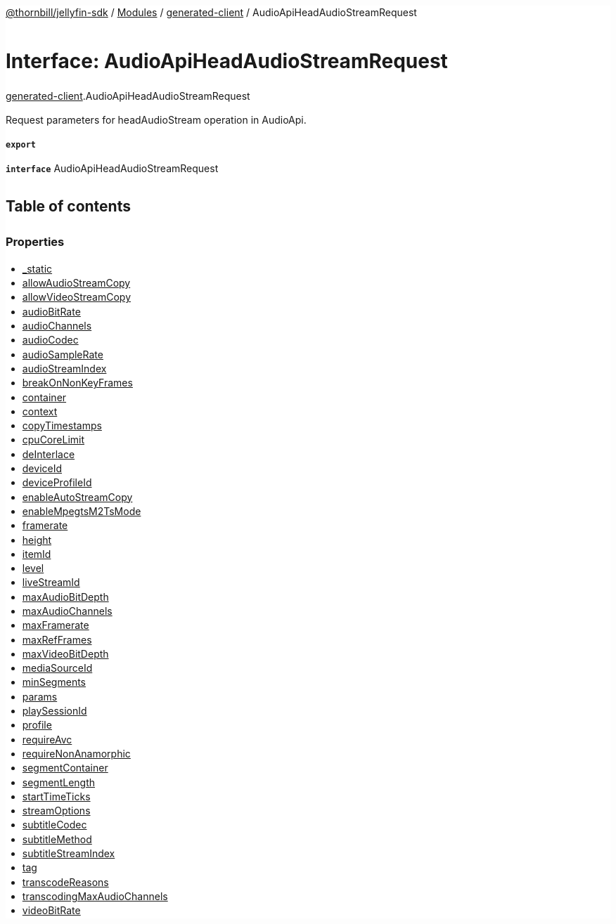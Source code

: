 [@thornbill/jellyfin-sdk](../README.md) / [Modules](../modules.md) / [generated-client](../modules/generated_client.md) / AudioApiHeadAudioStreamRequest

# Interface: AudioApiHeadAudioStreamRequest

[generated-client](../modules/generated_client.md).AudioApiHeadAudioStreamRequest

Request parameters for headAudioStream operation in AudioApi.

**`export`**

**`interface`** AudioApiHeadAudioStreamRequest

## Table of contents

### Properties

- [_static](generated_client.AudioApiHeadAudioStreamRequest.md#_static)
- [allowAudioStreamCopy](generated_client.AudioApiHeadAudioStreamRequest.md#allowaudiostreamcopy)
- [allowVideoStreamCopy](generated_client.AudioApiHeadAudioStreamRequest.md#allowvideostreamcopy)
- [audioBitRate](generated_client.AudioApiHeadAudioStreamRequest.md#audiobitrate)
- [audioChannels](generated_client.AudioApiHeadAudioStreamRequest.md#audiochannels)
- [audioCodec](generated_client.AudioApiHeadAudioStreamRequest.md#audiocodec)
- [audioSampleRate](generated_client.AudioApiHeadAudioStreamRequest.md#audiosamplerate)
- [audioStreamIndex](generated_client.AudioApiHeadAudioStreamRequest.md#audiostreamindex)
- [breakOnNonKeyFrames](generated_client.AudioApiHeadAudioStreamRequest.md#breakonnonkeyframes)
- [container](generated_client.AudioApiHeadAudioStreamRequest.md#container)
- [context](generated_client.AudioApiHeadAudioStreamRequest.md#context)
- [copyTimestamps](generated_client.AudioApiHeadAudioStreamRequest.md#copytimestamps)
- [cpuCoreLimit](generated_client.AudioApiHeadAudioStreamRequest.md#cpucorelimit)
- [deInterlace](generated_client.AudioApiHeadAudioStreamRequest.md#deinterlace)
- [deviceId](generated_client.AudioApiHeadAudioStreamRequest.md#deviceid)
- [deviceProfileId](generated_client.AudioApiHeadAudioStreamRequest.md#deviceprofileid)
- [enableAutoStreamCopy](generated_client.AudioApiHeadAudioStreamRequest.md#enableautostreamcopy)
- [enableMpegtsM2TsMode](generated_client.AudioApiHeadAudioStreamRequest.md#enablempegtsm2tsmode)
- [framerate](generated_client.AudioApiHeadAudioStreamRequest.md#framerate)
- [height](generated_client.AudioApiHeadAudioStreamRequest.md#height)
- [itemId](generated_client.AudioApiHeadAudioStreamRequest.md#itemid)
- [level](generated_client.AudioApiHeadAudioStreamRequest.md#level)
- [liveStreamId](generated_client.AudioApiHeadAudioStreamRequest.md#livestreamid)
- [maxAudioBitDepth](generated_client.AudioApiHeadAudioStreamRequest.md#maxaudiobitdepth)
- [maxAudioChannels](generated_client.AudioApiHeadAudioStreamRequest.md#maxaudiochannels)
- [maxFramerate](generated_client.AudioApiHeadAudioStreamRequest.md#maxframerate)
- [maxRefFrames](generated_client.AudioApiHeadAudioStreamRequest.md#maxrefframes)
- [maxVideoBitDepth](generated_client.AudioApiHeadAudioStreamRequest.md#maxvideobitdepth)
- [mediaSourceId](generated_client.AudioApiHeadAudioStreamRequest.md#mediasourceid)
- [minSegments](generated_client.AudioApiHeadAudioStreamRequest.md#minsegments)
- [params](generated_client.AudioApiHeadAudioStreamRequest.md#params)
- [playSessionId](generated_client.AudioApiHeadAudioStreamRequest.md#playsessionid)
- [profile](generated_client.AudioApiHeadAudioStreamRequest.md#profile)
- [requireAvc](generated_client.AudioApiHeadAudioStreamRequest.md#requireavc)
- [requireNonAnamorphic](generated_client.AudioApiHeadAudioStreamRequest.md#requirenonanamorphic)
- [segmentContainer](generated_client.AudioApiHeadAudioStreamRequest.md#segmentcontainer)
- [segmentLength](generated_client.AudioApiHeadAudioStreamRequest.md#segmentlength)
- [startTimeTicks](generated_client.AudioApiHeadAudioStreamRequest.md#starttimeticks)
- [streamOptions](generated_client.AudioApiHeadAudioStreamRequest.md#streamoptions)
- [subtitleCodec](generated_client.AudioApiHeadAudioStreamRequest.md#subtitlecodec)
- [subtitleMethod](generated_client.AudioApiHeadAudioStreamRequest.md#subtitlemethod)
- [subtitleStreamIndex](generated_client.AudioApiHeadAudioStreamRequest.md#subtitlestreamindex)
- [tag](generated_client.AudioApiHeadAudioStreamRequest.md#tag)
- [transcodeReasons](generated_client.AudioApiHeadAudioStreamRequest.md#transcodereasons)
- [transcodingMaxAudioChannels](generated_client.AudioApiHeadAudioStreamRequest.md#transcodingmaxaudiochannels)
- [videoBitRate](generated_client.AudioApiHeadAudioStreamRequest.md#videobitrate)